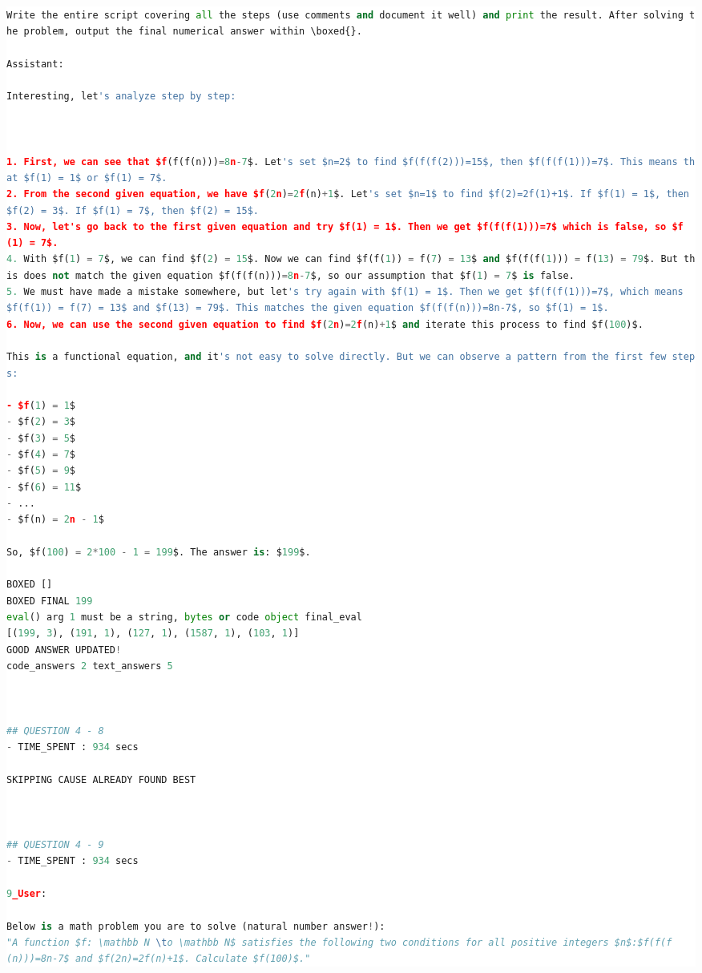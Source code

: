 ```python
Write the entire script covering all the steps (use comments and document it well) and print the result. After solving the problem, output the final numerical answer within \boxed{}.

Assistant: 

Interesting, let's analyze step by step:



1. First, we can see that $f(f(f(n)))=8n-7$. Let's set $n=2$ to find $f(f(f(2)))=15$, then $f(f(f(1)))=7$. This means that $f(1) = 1$ or $f(1) = 7$.
2. From the second given equation, we have $f(2n)=2f(n)+1$. Let's set $n=1$ to find $f(2)=2f(1)+1$. If $f(1) = 1$, then $f(2) = 3$. If $f(1) = 7$, then $f(2) = 15$.
3. Now, let's go back to the first given equation and try $f(1) = 1$. Then we get $f(f(f(1)))=7$ which is false, so $f(1) = 7$.
4. With $f(1) = 7$, we can find $f(2) = 15$. Now we can find $f(f(1)) = f(7) = 13$ and $f(f(f(1))) = f(13) = 79$. But this does not match the given equation $f(f(f(n)))=8n-7$, so our assumption that $f(1) = 7$ is false.
5. We must have made a mistake somewhere, but let's try again with $f(1) = 1$. Then we get $f(f(f(1)))=7$, which means $f(f(1)) = f(7) = 13$ and $f(13) = 79$. This matches the given equation $f(f(f(n)))=8n-7$, so $f(1) = 1$.
6. Now, we can use the second given equation to find $f(2n)=2f(n)+1$ and iterate this process to find $f(100)$.

This is a functional equation, and it's not easy to solve directly. But we can observe a pattern from the first few steps:

- $f(1) = 1$
- $f(2) = 3$
- $f(3) = 5$
- $f(4) = 7$
- $f(5) = 9$
- $f(6) = 11$
- ...
- $f(n) = 2n - 1$

So, $f(100) = 2*100 - 1 = 199$. The answer is: $199$.

BOXED []
BOXED FINAL 199
eval() arg 1 must be a string, bytes or code object final_eval
[(199, 3), (191, 1), (127, 1), (1587, 1), (103, 1)]
GOOD ANSWER UPDATED!
code_answers 2 text_answers 5



## QUESTION 4 - 8 
- TIME_SPENT : 934 secs

SKIPPING CAUSE ALREADY FOUND BEST



## QUESTION 4 - 9 
- TIME_SPENT : 934 secs

9_User:

Below is a math problem you are to solve (natural number answer!):
"A function $f: \mathbb N \to \mathbb N$ satisfies the following two conditions for all positive integers $n$:$f(f(f(n)))=8n-7$ and $f(2n)=2f(n)+1$. Calculate $f(100)$."
```